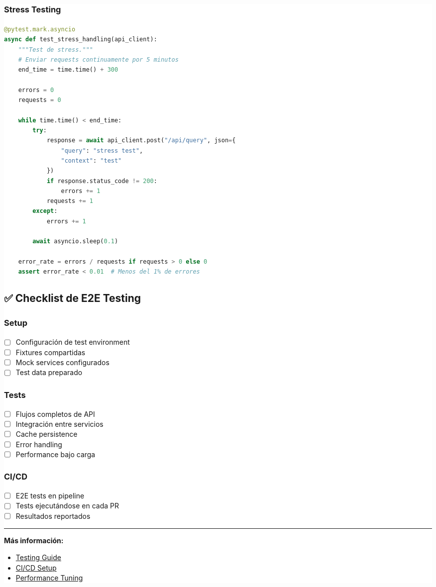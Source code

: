 ### Stress Testing

```python
@pytest.mark.asyncio
async def test_stress_handling(api_client):
    """Test de stress."""
    # Enviar requests continuamente por 5 minutos
    end_time = time.time() + 300
    
    errors = 0
    requests = 0
    
    while time.time() < end_time:
        try:
            response = await api_client.post("/api/query", json={
                "query": "stress test",
                "context": "test"
            })
            if response.status_code != 200:
                errors += 1
            requests += 1
        except:
            errors += 1
        
        await asyncio.sleep(0.1)
    
    error_rate = errors / requests if requests > 0 else 0
    assert error_rate < 0.01  # Menos del 1% de errores
```

## ✅ Checklist de E2E Testing

### Setup
- [ ] Configuración de test environment
- [ ] Fixtures compartidas
- [ ] Mock services configurados
- [ ] Test data preparado

### Tests
- [ ] Flujos completos de API
- [ ] Integración entre servicios
- [ ] Cache persistence
- [ ] Error handling
- [ ] Performance bajo carga

### CI/CD
- [ ] E2E tests en pipeline
- [ ] Tests ejecutándose en cada PR
- [ ] Resultados reportados

---

**Más información:**
- [Testing Guide](bulk/core/TESTING_GUIDE.md)
- [CI/CD Setup](CI_CD_SETUP.md)
- [Performance Tuning](PERFORMANCE_TUNING.md)

